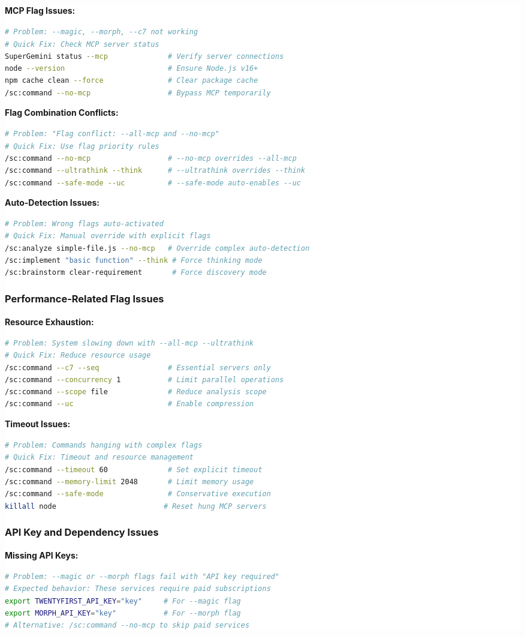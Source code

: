 **MCP Flag Issues:**
```bash
# Problem: --magic, --morph, --c7 not working
# Quick Fix: Check MCP server status
SuperGemini status --mcp              # Verify server connections
node --version                        # Ensure Node.js v16+
npm cache clean --force               # Clear package cache
/sc:command --no-mcp                  # Bypass MCP temporarily
```

**Flag Combination Conflicts:**
```bash
# Problem: "Flag conflict: --all-mcp and --no-mcp"
# Quick Fix: Use flag priority rules
/sc:command --no-mcp                  # --no-mcp overrides --all-mcp
/sc:command --ultrathink --think      # --ultrathink overrides --think
/sc:command --safe-mode --uc          # --safe-mode auto-enables --uc
```

**Auto-Detection Issues:**
```bash
# Problem: Wrong flags auto-activated
# Quick Fix: Manual override with explicit flags
/sc:analyze simple-file.js --no-mcp   # Override complex auto-detection
/sc:implement "basic function" --think # Force thinking mode
/sc:brainstorm clear-requirement       # Force discovery mode
```

### Performance-Related Flag Issues

**Resource Exhaustion:**
```bash
# Problem: System slowing down with --all-mcp --ultrathink
# Quick Fix: Reduce resource usage
/sc:command --c7 --seq                # Essential servers only
/sc:command --concurrency 1           # Limit parallel operations
/sc:command --scope file              # Reduce analysis scope
/sc:command --uc                      # Enable compression
```

**Timeout Issues:**
```bash
# Problem: Commands hanging with complex flags
# Quick Fix: Timeout and resource management
/sc:command --timeout 60              # Set explicit timeout
/sc:command --memory-limit 2048       # Limit memory usage
/sc:command --safe-mode               # Conservative execution
killall node                         # Reset hung MCP servers
```

### API Key and Dependency Issues

**Missing API Keys:**
```bash
# Problem: --magic or --morph flags fail with "API key required"
# Expected behavior: These services require paid subscriptions
export TWENTYFIRST_API_KEY="key"     # For --magic flag
export MORPH_API_KEY="key"           # For --morph flag
# Alternative: /sc:command --no-mcp to skip paid services
```
